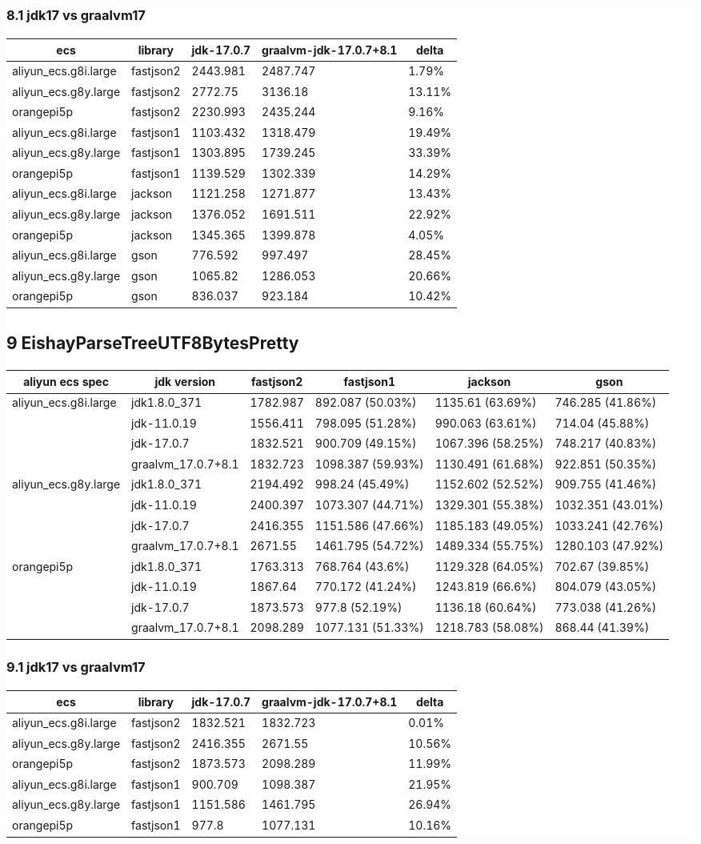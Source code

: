 
### 8.1 jdk17 vs graalvm17
|  ecs | library | jdk-17.0.7 | graalvm-jdk-17.0.7+8.1 | delta |
|-----|-----|-----|-----|-----|
|  aliyun_ecs.g8i.large |  fastjson2 | 2443.981 | 2487.747 | 1.79% |
|  aliyun_ecs.g8y.large |  fastjson2 | 2772.75 | 3136.18 | 13.11% |
|  orangepi5p |  fastjson2 | 2230.993 | 2435.244 | 9.16% |
|  aliyun_ecs.g8i.large |  fastjson1 | 1103.432 | 1318.479 | 19.49% |
|  aliyun_ecs.g8y.large |  fastjson1 | 1303.895 | 1739.245 | 33.39% |
|  orangepi5p |  fastjson1 | 1139.529 | 1302.339 | 14.29% |
|  aliyun_ecs.g8i.large |  jackson | 1121.258 | 1271.877 | 13.43% |
|  aliyun_ecs.g8y.large |  jackson | 1376.052 | 1691.511 | 22.92% |
|  orangepi5p |  jackson | 1345.365 | 1399.878 | 4.05% |
|  aliyun_ecs.g8i.large |  gson | 776.592 | 997.497 | 28.45% |
|  aliyun_ecs.g8y.large |  gson | 1065.82 | 1286.053 | 20.66% |
|  orangepi5p |  gson | 836.037 | 923.184 | 10.42% |
## 9 EishayParseTreeUTF8BytesPretty
| aliyun ecs spec | jdk version 	|	fastjson2	|	fastjson1	|	jackson	|	gson |
|-----|-----|----------|----------|----------|-----|
| aliyun_ecs.g8i.large | jdk1.8.0_371	|	1782.987	|	892.087 (50.03%)	|	1135.61 (63.69%)	|	746.285 (41.86%) |
|  | jdk-11.0.19	|	1556.411	|	798.095 (51.28%)	|	990.063 (63.61%)	|	714.04 (45.88%) |
|  | jdk-17.0.7	|	1832.521	|	900.709 (49.15%)	|	1067.396 (58.25%)	|	748.217 (40.83%) |
|  | graalvm_17.0.7+8.1	|	1832.723	|	1098.387 (59.93%)	|	1130.491 (61.68%)	|	922.851 (50.35%) |
| aliyun_ecs.g8y.large | jdk1.8.0_371	|	2194.492	|	998.24 (45.49%)	|	1152.602 (52.52%)	|	909.755 (41.46%) |
|  | jdk-11.0.19	|	2400.397	|	1073.307 (44.71%)	|	1329.301 (55.38%)	|	1032.351 (43.01%) |
|  | jdk-17.0.7	|	2416.355	|	1151.586 (47.66%)	|	1185.183 (49.05%)	|	1033.241 (42.76%) |
|  | graalvm_17.0.7+8.1	|	2671.55	|	1461.795 (54.72%)	|	1489.334 (55.75%)	|	1280.103 (47.92%) |
| orangepi5p | jdk1.8.0_371	|	1763.313	|	768.764 (43.6%)	|	1129.328 (64.05%)	|	702.67 (39.85%) |
|  | jdk-11.0.19	|	1867.64	|	770.172 (41.24%)	|	1243.819 (66.6%)	|	804.079 (43.05%) |
|  | jdk-17.0.7	|	1873.573	|	977.8 (52.19%)	|	1136.18 (60.64%)	|	773.038 (41.26%) |
|  | graalvm_17.0.7+8.1	|	2098.289	|	1077.131 (51.33%)	|	1218.783 (58.08%)	|	868.44 (41.39%) |


### 9.1 jdk17 vs graalvm17
|  ecs | library | jdk-17.0.7 | graalvm-jdk-17.0.7+8.1 | delta |
|-----|-----|-----|-----|-----|
|  aliyun_ecs.g8i.large |  fastjson2 | 1832.521 | 1832.723 | 0.01% |
|  aliyun_ecs.g8y.large |  fastjson2 | 2416.355 | 2671.55 | 10.56% |
|  orangepi5p |  fastjson2 | 1873.573 | 2098.289 | 11.99% |
|  aliyun_ecs.g8i.large |  fastjson1 | 900.709 | 1098.387 | 21.95% |
|  aliyun_ecs.g8y.large |  fastjson1 | 1151.586 | 1461.795 | 26.94% |
|  orangepi5p |  fastjson1 | 977.8 | 1077.131 | 10.16% |